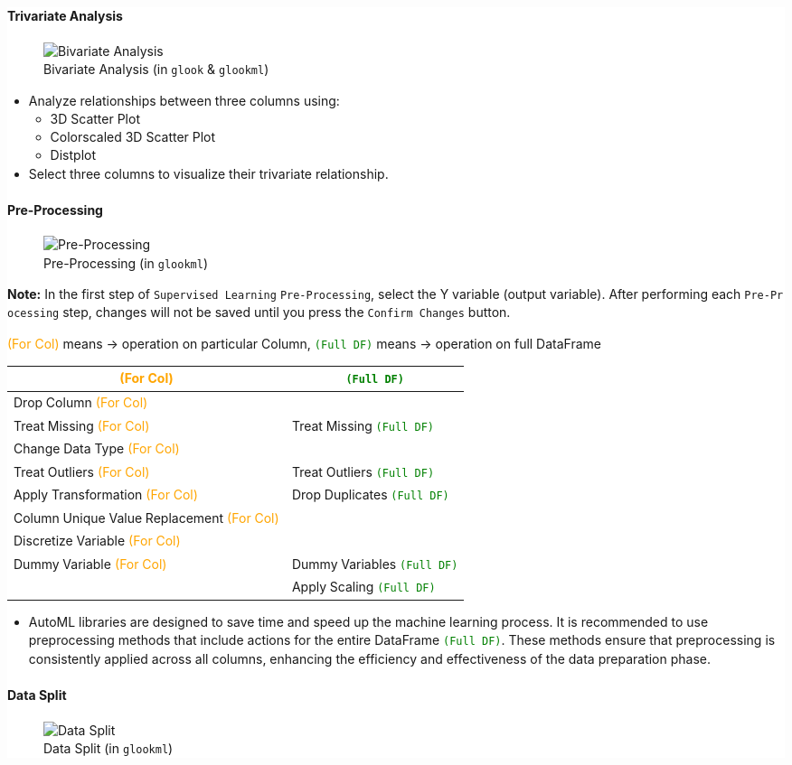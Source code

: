 #### Trivariate Analysis

<figure><img src="https://github.com/gaurang157/glook/blob/main/assets/Screenshot%20(5125).png?raw=true" alt="Bivariate Analysis">
<figcaption>Bivariate Analysis (in <code>glook</code> &amp; <code>glookml</code>)</figcaption></figure>

* Analyze relationships between three columns using:
    * 3D Scatter Plot
    * Colorscaled 3D Scatter Plot
    * Distplot
* Select three columns to visualize their trivariate relationship.

#### Pre-Processing

<figure><img src="https://raw.githubusercontent.com/gaurang157/glook/main/assets/Screenshot%20(5335).png" alt="Pre-Processing">
<figcaption>Pre-Processing (in <code>glookml</code>)</figcaption>
</figure>

**Note:** In the first step of `Supervised Learning` `Pre-Processing`, select the Y variable (output variable). After performing each `Pre-Processing` step, changes will not be saved until you press the `Confirm Changes` button.

<span class="colour" style="color:orange">(For Col)</span> means -> operation on particular Column, <span class="colour" style="color:green">`(Full DF)`</span> means -> operation on full DataFrame

| <span class="colour" style="color:orange">(For Col)</span> | <span class="colour" style="color:green">`(Full DF)`</span> |
| --------- | --------- |
| Drop Column <span class="colour" style="color:orange">(For Col)</span> |  |
| Treat Missing <span class="colour" style="color:orange">(For Col)</span> | Treat Missing <span class="colour" style="color:green">`(Full DF)`</span> |
| Change Data Type <span class="colour" style="color:orange">(For Col)</span> |  |
| Treat Outliers <span class="colour" style="color:orange">(For Col)</span> | Treat Outliers <span class="colour" style="color:green">`(Full DF)`</span> |
| Apply Transformation <span class="colour" style="color:orange">(For Col)</span> | Drop Duplicates <span class="colour" style="color:green">`(Full DF)`</span> |
| Column Unique Value Replacement <span class="colour" style="color:orange">(For Col)</span> |  |
| Discretize Variable <span class="colour" style="color:orange">(For Col)</span> |  |
| Dummy Variable <span class="colour" style="color:orange">(For Col)</span> | Dummy Variables <span class="colour" style="color:green">`(Full DF)`</span> |
|    | Apply Scaling <span class="colour" style="color:green">`(Full DF)`</span> |

- AutoML libraries are designed to save time and speed up the machine learning process. It is recommended to use preprocessing methods that include actions for the entire DataFrame <span style="color: green;">`(Full DF)`</span>. These methods ensure that preprocessing is consistently applied across all columns, enhancing the efficiency and effectiveness of the data preparation phase.

#### Data Split

<figure><img src="https://github.com/gaurang157/glook/blob/main/assets/data_split.png?raw=true" alt="Data Split">
<figcaption>Data Split (in <code>glookml</code>)</figcaption></figure>
